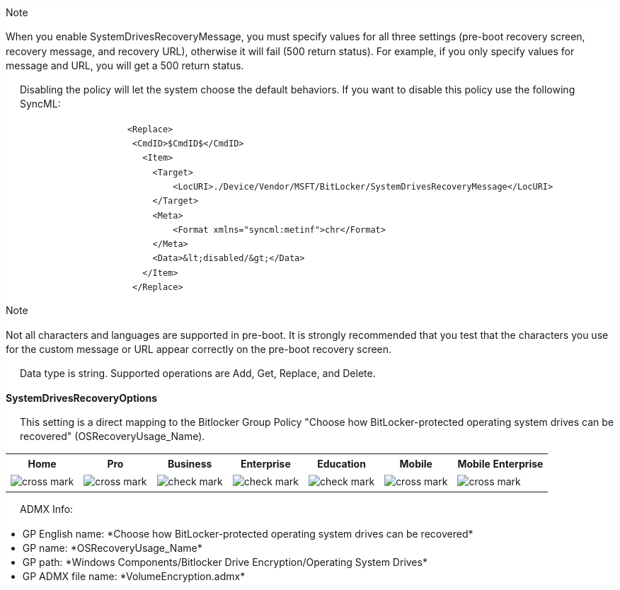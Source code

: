 > [!Note]  
> When you enable SystemDrivesRecoveryMessage, you must specify values for all three settings (pre-boot recovery screen, recovery message, and recovery URL), otherwise it will fail (500 return status). For example, if you only specify values for message and URL, you will get a 500 return status.

<p style="margin-left: 20px">Disabling the policy will let the system choose the default behaviors.  If you want to disable this policy use the following SyncML:</p>

``` syntax
                        <Replace>
                         <CmdID>$CmdID$</CmdID>
                           <Item>
                             <Target>
                                 <LocURI>./Device/Vendor/MSFT/BitLocker/SystemDrivesRecoveryMessage</LocURI>
                             </Target>
                             <Meta>
                                 <Format xmlns="syncml:metinf">chr</Format>
                             </Meta>
                             <Data>&lt;disabled/&gt;</Data>
                           </Item>
                         </Replace>
```

> [!Note]  
> Not all characters and languages are supported in pre-boot. It is strongly recommended that you test that the characters you use for the custom message or URL appear correctly on the pre-boot recovery screen.

<p style="margin-left: 20px">Data type is string. Supported operations are Add, Get, Replace, and Delete.</p>

<a href="" id="systemdrivesrecoveryoptions"></a>**SystemDrivesRecoveryOptions**  
<p style="margin-left: 20px">This setting is a direct mapping to the Bitlocker Group Policy "Choose how BitLocker-protected operating system drives can be recovered" (OSRecoveryUsage_Name).</p>
<table>
<tr>
	<th>Home</th>
	<th>Pro</th>
	<th>Business</th>
	<th>Enterprise</th>
	<th>Education</th>
	<th>Mobile</th>
	<th>Mobile Enterprise</th>
</tr>
<tr>
	<td><img src="images/crossmark.png" alt="cross mark" /></td>
	<td><img src="images/crossmark.png" alt="cross mark" /></td>
	<td><img src="images/checkmark.png" alt="check mark" /></td>
	<td><img src="images/checkmark.png" alt="check mark" /></td>
	<td><img src="images/checkmark.png" alt="check mark" /></td>
	<td><img src="images/crossmark.png" alt="cross mark" /></td>
	<td><img src="images/crossmark.png" alt="cross mark" /></td>
</tr>
</table>
<p style="margin-left: 20px">ADMX Info:</p>
<ul>
<li>GP English name: *Choose how BitLocker-protected operating system drives can be recovered*</li>
<li>GP name: *OSRecoveryUsage_Name*</li>
<li>GP path: *Windows Components/Bitlocker Drive Encryption/Operating System Drives*</li>
<li>GP ADMX file name: *VolumeEncryption.admx*</li>
</ul>